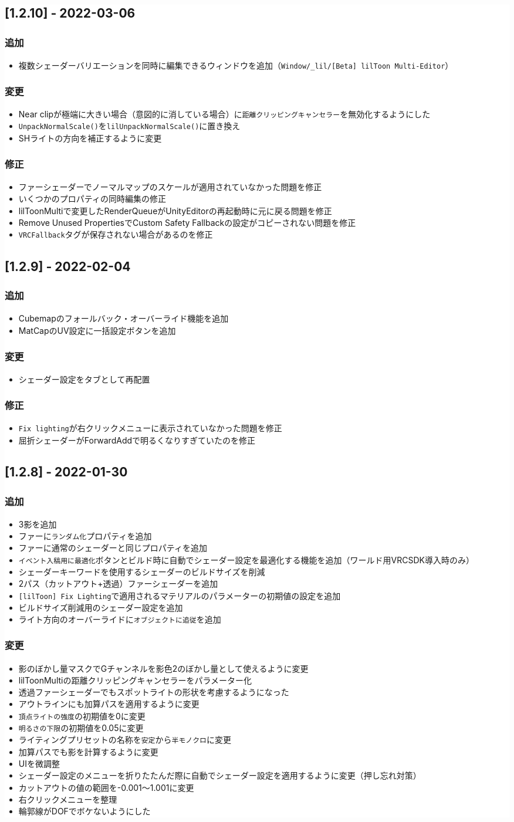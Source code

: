 ## [1.2.10] - 2022-03-06
### 追加
- 複数シェーダーバリエーションを同時に編集できるウィンドウを追加（`Window/_lil/[Beta] lilToon Multi-Editor`）

### 変更
- Near clipが極端に大きい場合（意図的に消している場合）に`距離クリッピングキャンセラー`を無効化するようにした
- `UnpackNormalScale()`を`lilUnpackNormalScale()`に置き換え
- SHライトの方向を補正するように変更

### 修正
- ファーシェーダーでノーマルマップのスケールが適用されていなかった問題を修正
- いくつかのプロパティの同時編集の修正
- lilToonMultiで変更したRenderQueueがUnityEditorの再起動時に元に戻る問題を修正
- Remove Unused PropertiesでCustom Safety Fallbackの設定がコピーされない問題を修正
- `VRCFallback`タグが保存されない場合があるのを修正

## [1.2.9] - 2022-02-04
### 追加
- Cubemapのフォールバック・オーバーライド機能を追加
- MatCapのUV設定に一括設定ボタンを追加

### 変更
- シェーダー設定をタブとして再配置

### 修正
- `Fix lighting`が右クリックメニューに表示されていなかった問題を修正
- 屈折シェーダーがForwardAddで明るくなりすぎていたのを修正

## [1.2.8] - 2022-01-30
### 追加
- 3影を追加
- ファーに`ランダム化`プロパティを追加
- ファーに通常のシェーダーと同じプロパティを追加
- `イベント入稿用に最適化`ボタンとビルド時に自動でシェーダー設定を最適化する機能を追加（ワールド用VRCSDK導入時のみ）
- シェーダーキーワードを使用するシェーダーのビルドサイズを削減
- 2パス（カットアウト+透過）ファーシェーダーを追加
- `[lilToon] Fix Lighting`で適用されるマテリアルのパラメーターの初期値の設定を追加
- ビルドサイズ削減用のシェーダー設定を追加
- ライト方向のオーバーライドに`オブジェクトに追従`を追加

### 変更
- 影のぼかし量マスクでGチャンネルを影色2のぼかし量として使えるように変更
- lilToonMultiの距離クリッピングキャンセラーをパラメーター化
- 透過ファーシェーダーでもスポットライトの形状を考慮するようになった
- アウトラインにも加算パスを適用するように変更
- `頂点ライトの強度`の初期値を0に変更
- `明るさの下限`の初期値を0.05に変更
- ライティングプリセットの名称を`安定`から`半モノクロ`に変更
- 加算パスでも影を計算するように変更
- UIを微調整
- シェーダー設定のメニューを折りたたんだ際に自動でシェーダー設定を適用するように変更（押し忘れ対策）
- カットアウトの値の範囲を-0.001～1.001に変更
- 右クリックメニューを整理
- 輪郭線がDOFでボケないようにした
